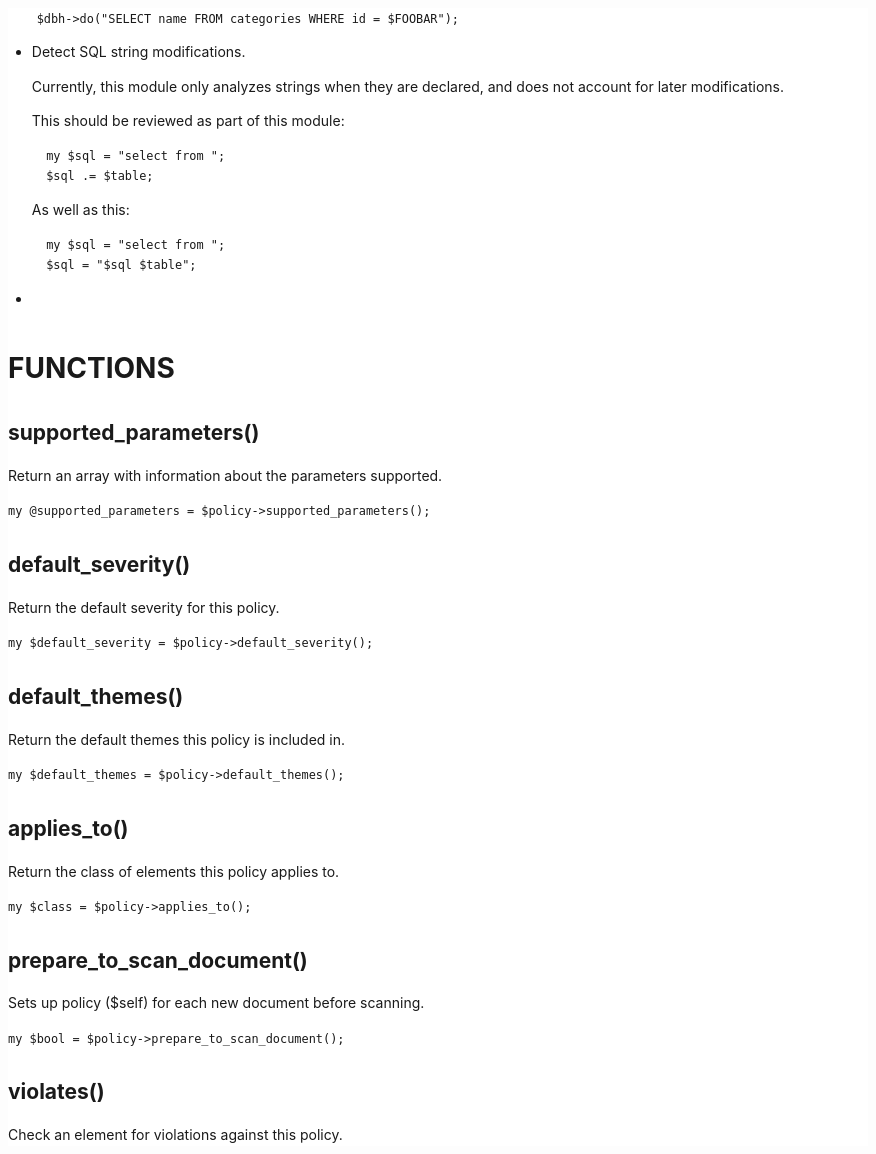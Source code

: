         $dbh->do("SELECT name FROM categories WHERE id = $FOOBAR");

- Detect SQL string modifications.

    Currently, this module only analyzes strings when they are declared, and does not account for later modifications.

    This should be reviewed as part of this module:

        my $sql = "select from ";
        $sql .= $table;

    As well as this:

        my $sql = "select from ";
        $sql = "$sql $table";

-

# FUNCTIONS

## supported\_parameters()

Return an array with information about the parameters supported.

    my @supported_parameters = $policy->supported_parameters();

## default\_severity()

Return the default severity for this policy.

    my $default_severity = $policy->default_severity();

## default\_themes()

Return the default themes this policy is included in.

    my $default_themes = $policy->default_themes();

## applies\_to()

Return the class of elements this policy applies to.

    my $class = $policy->applies_to();

## prepare\_to\_scan\_document()

Sets up policy ($self) for each new document before scanning.

    my $bool = $policy->prepare_to_scan_document();

## violates()

Check an element for violations against this policy.
